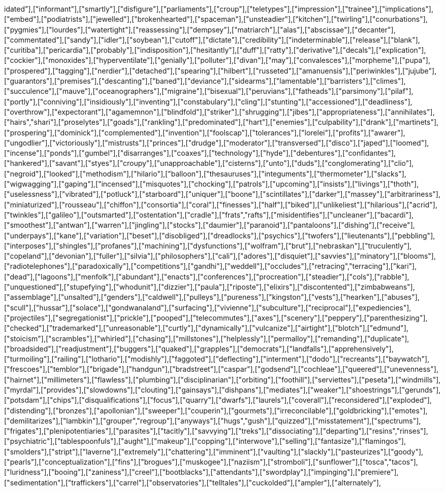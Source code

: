 idated"],["informant"],["smartly"],["disfigure"],["parliaments"],["croup"],["teletypes"],["impression"],["trainee"],["implications"],["embed"],["podiatrists"],["jewelled"],["brokenhearted"],["spaceman"],["unsteadier"],["kitchen"],["twirling"],["conurbations"],["pygmies"],["lourdes"],["watertight"],["reassessing"],["dempsey"],["matriarch"],["alas"],["abscissae"],["decanter"],["commentated"],["sandy"],["idler"],["soybean"],["cutoff"],["dictate"],["credibility"],["indeterminable"],["release"],["blank"],["curitiba"],["pericardia"],["probably"],["indisposition"],["hesitantly"],["duff"],["ratty"],["derivative"],["decals"],["explication"],["cockier"],["monoxides"],["hyperventilate"],["genially"],["polluter"],["divan"],["may"],["convalesces"],["morpheme"],["pupa"],["prospered"],["tagging"],["nerdier"],["detached"],["spearing"],["hilbert"],["russeted"],["amanuensis"],["periwinkles"],["jujube"],["guarantors"],["premises"],["descanting"],["baned"],["deviance"],["sidearms"],["lamentable"],["barristers"],["climes"],["succulence"],["mauve"],["oceanographers"],["migraine"],["bisexual"],["peruvians"],["fatheads"],["parsimony"],["pilaf"],["portly"],["conniving"],["insidiously"],["inventing"],["constabulary"],["cling"],["stunting"],["accessioned"],["deadliness"],["overthrow"],["expectorant"],["agamemnon"],["blindfold"],["striker"],["shrugging"],["jibes"],["appropriateness"],["annihilates"],["hairs","shari"],["proselytes"],["goads"],["rankling"],["predominated"],["hart"],["enemies"],["culpability"],["drank"],["martinets"],["prospering"],["dominick"],["complemented"],["invention"],["foolscap"],["tolerances"],["lorelei"],["profits"],["awarer"],["ungodlier"],["victoriously"],["mistrusts"],["princes"],["drudge"],["moderator"],["transversed"],["disco"],["japed"],["loomed"],["incense"],["ponds"],["gumbel"],["disarranges"],["coaxes"],["technology"],["hyde"],["debentures"],["confidantes"],["hankered"],["savant"],["styes"],["croupy"],["unapproachable"],["cisterns"],["unto"],["duds"],["conglomerating"],["clio"],["negroid"],["looked"],["methodism"],["hilario"],["balloon"],["thesauruses"],["integuments"],["thermometer"],["slacks"],["wigwagging"],["gaping"],["incensed"],["misquotes"],["chocking"],["patrols"],["upcoming"],["insists"],["livings"],["thoth"],["uselessness"],["vibrated"],["potluck"],["starboard"],["uniquer"],["boone"],["scintillates"],["darker"],["massey"],["arbitrariness"],["miniaturized"],["rousseau"],["chiffon"],["consortia"],["coral"],["finesses"],["half"],["biked"],["unlikeliest"],["hilarious"],["acrid"],["twinkles"],["galileo"],["outsmarted"],["ostentation"],["cradle"],["frats","rafts"],["misidentifies"],["uncleaner"],["bacardi"],["smoothest"],["antwan"],["warren"],["jingling"],["stocks"],["daumier"],["paranoid"],["pantaloons"],["dishing"],["receive"],["underpays"],["kane"],["variation"],["beset"],["disobliged"],["dreadlocks"],["psychics"],["twofers"],["lieutenants"],["pebbling"],["interposes"],["shingles"],["profanes"],["machining"],["dysfunctions"],["wolfram"],["brut"],["nebraskan"],["truculently"],["copeland"],["devonian"],["fuller"],["silvia"],["philosophers"],["cali"],["adores"],["disquiet"],["savvies"],["minatory"],["blooms"],["radiotelephones"],["paradoxically"],["competitions"],["gandhi"],["weddell"],["occludes"],["retracing","terracing"],["kari"],["dead"],["lagoons"],["menfolk"],["abundant"],["enacts"],["conferences"],["procreation"],["steadier"],["cols"],["rabble"],["unquestioned"],["stupefying"],["whodunit"],["dizzier"],["paula"],["riposte"],["elixirs"],["discontented"],["zimbabweans"],["assemblage"],["unsalted"],["genders"],["caldwell"],["pulleys"],["pureness"],["kingston"],["vests"],["hearken"],["abuses"],["scull"],["hussar"],["solace"],["gondwanaland"],["surfacing"],["vivienne"],["subculture"],["reciprocal"],["expediencies"],["projectiles"],["segregationist"],["prickle"],["pooped"],["telecommutes"],["axes"],["scenery"],["peppery"],["parenthesizing"],["checked"],["trademarked"],["unreasonable"],["curtly"],["dynamically"],["vulcanize"],["airtight"],["blotch"],["edmund"],["stoicism"],["scrambles"],["whirled"],["chasing"],["millstones"],["helplessly"],["permalloy"],["remanding"],["duplicate"],["broadsided"],["readjustment"],["buggers"],["quaked"],["grapples"],["democrats"],["landfalls"],["apprehensively"],["turmoiling"],["railing"],["lothario"],["modishly"],["faggoted"],["deflecting"],["interment"],["dodo"],["recreants"],["baywatch"],["frescoes"],["temblor"],["brigade"],["handgun"],["bradstreet"],["caspar"],["godsend"],["cochleae"],["queered"],["unevenness"],["hairnet"],["millimeters"],["flawless"],["plumbing"],["disciplinarian"],["orbiting"],["foothill"],["serviettes"],["peseta"],["windmills"],["myrdal"],["provides"],["slowdowns"],["clouting"],["gainsays"],["dishpans"],["mediates"],["weaker"],["shoestrings"],["gerunds"],["potsdam"],["chips"],["disqualifications"],["focus"],["quarry"],["dwarfs"],["laurels"],["coverall"],["reconsidered"],["exploded"],["distending"],["bronzes"],["apollonian"],["sweeper"],["couperin"],["gourmets"],["irreconcilable"],["goldbricking"],["emotes"],["demilitarizes"],["lambkin"],["grouper","regroup"],["anyways"],["hugs","gush"],["quizzed"],["misstatement"],["spectrums"],["frigates"],["plenipotentiaries"],["parasites"],["tacitly"],["savvying"],["treks"],["dissociating"],["departing"],["resins","rinses"],["psychiatric"],["tablespoonfuls"],["aught"],["makeup"],["copping"],["interwove"],["selling"],["fantasize"],["flamingos"],["smolders"],["stript"],["laverne"],["extremely"],["chattering"],["imminent"],["vaulting"],["slackly"],["pasteurizes"],["goody"],["pearls"],["conceptualization"],["fins"],["brogues"],["muskogee"],["naziism"],["stromboli"],["sunflower"],["tosca","tacos"],["luridness"],["booing"],["zaniness"],["creel"],["bootblacks"],["attendants"],["swordplay"],["impinging"],["premiere"],["sedimentation"],["traffickers"],["carrel"],["observatories"],["telltales"],["cuckolded"],["ampler"],["alternately"],